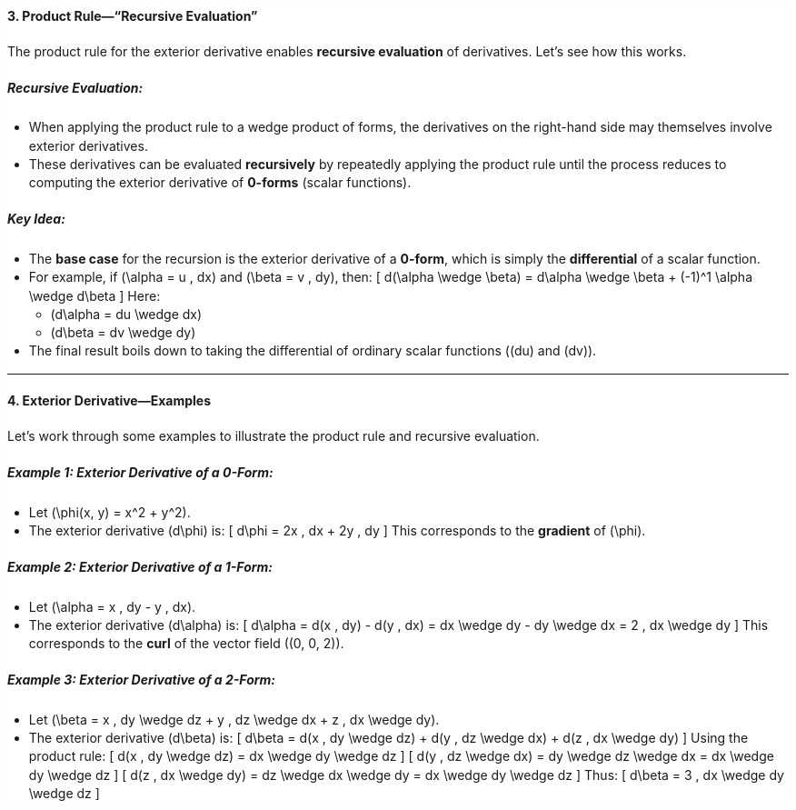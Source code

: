 #### **3. Product Rule—“Recursive Evaluation”**
The product rule for the exterior derivative enables **recursive evaluation** of derivatives. Let’s see how this works.

##### **Recursive Evaluation**:
- When applying the product rule to a wedge product of forms, the derivatives on the right-hand side may themselves involve exterior derivatives.
- These derivatives can be evaluated **recursively** by repeatedly applying the product rule until the process reduces to computing the exterior derivative of **0-forms** (scalar functions).

##### **Key Idea**:
- The **base case** for the recursion is the exterior derivative of a **0-form**, which is simply the **differential** of a scalar function.
- For example, if \(\alpha = u \, dx\) and \(\beta = v \, dy\), then:
  \[
  d(\alpha \wedge \beta) = d\alpha \wedge \beta + (-1)^1 \alpha \wedge d\beta
  \]
  Here:
  - \(d\alpha = du \wedge dx\)
  - \(d\beta = dv \wedge dy\)
- The final result boils down to taking the differential of ordinary scalar functions (\(du\) and \(dv\)).

---

#### **4. Exterior Derivative—Examples**
Let’s work through some examples to illustrate the product rule and recursive evaluation.

##### **Example 1: Exterior Derivative of a 0-Form**:
- Let \(\phi(x, y) = x^2 + y^2\).
- The exterior derivative \(d\phi\) is:
  \[
  d\phi = 2x \, dx + 2y \, dy
  \]
  This corresponds to the **gradient** of \(\phi\).

##### **Example 2: Exterior Derivative of a 1-Form**:
- Let \(\alpha = x \, dy - y \, dx\).
- The exterior derivative \(d\alpha\) is:
  \[
  d\alpha = d(x \, dy) - d(y \, dx) = dx \wedge dy - dy \wedge dx = 2 \, dx \wedge dy
  \]
  This corresponds to the **curl** of the vector field \((0, 0, 2)\).

##### **Example 3: Exterior Derivative of a 2-Form**:
- Let \(\beta = x \, dy \wedge dz + y \, dz \wedge dx + z \, dx \wedge dy\).
- The exterior derivative \(d\beta\) is:
  \[
  d\beta = d(x \, dy \wedge dz) + d(y \, dz \wedge dx) + d(z \, dx \wedge dy)
  \]
  Using the product rule:
  \[
  d(x \, dy \wedge dz) = dx \wedge dy \wedge dz
  \]
  \[
  d(y \, dz \wedge dx) = dy \wedge dz \wedge dx = dx \wedge dy \wedge dz
  \]
  \[
  d(z \, dx \wedge dy) = dz \wedge dx \wedge dy = dx \wedge dy \wedge dz
  \]
  Thus:
  \[
  d\beta = 3 \, dx \wedge dy \wedge dz
  \]